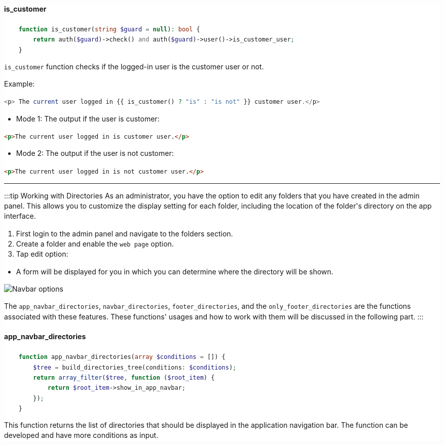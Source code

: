 
#### is_customer

```php
    function is_customer(string $guard = null): bool {
        return auth($guard)->check() and auth($guard)->user()->is_customer_user;
    }
```
`is_customer` function checks if the logged-in user is the customer user or not.

Example:

```php
<p> The current user logged in {{ is_customer() ? "is" : "is not" }} customer user.</p>
```

- Mode 1:
The output if the user is customer:

```html
<p>The current user logged in is customer user.</p>
```
- Mode 2:
The output if the user is not customer:

```html
<p>The current user logged in is not customer user.</p>
```
---

:::tip Working with Directories
As an administrator, you have the option to edit any folders that you have created in the admin panel. This allows you to customize the display setting for each folder, including the location of the folder's directory on the app interface.
1. First login to the admin panel and navigate to the folders section.
2. Create a folder and enable the `web page` option.
3. Tap edit option:
- A form will be displayed for you in which you can determine where the directory will be shown.

![Navbar options](/helpers/Navbardirectory.png)

The `app_navbar_directories`, `navbar_directories`, `footer_directories`, and the `only_footer_directories` are the functions associated with these features. These functions' usages and how to work with them will be discussed in the following part.
:::

#### app_navbar_directories

```php
    function app_navbar_directories(array $conditions = []) {
        $tree = build_directories_tree(conditions: $conditions);
        return array_filter($tree, function ($root_item) {
            return $root_item->show_in_app_navbar;
        });
    }
```
This function returns the list of directories that should be displayed in the application navigation bar.
The function can be developed and have more conditions as input.
